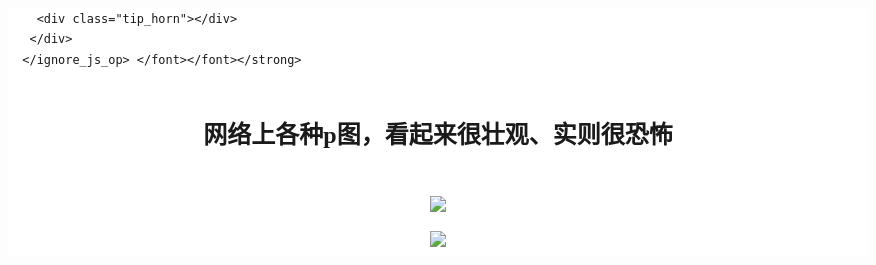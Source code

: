         <div class="tip_horn"></div> 
       </div> 
      </ignore_js_op> </font></font></strong> 
  </div> 
  <div align="center"> 
   <strong> 
    <div align="center"> 
     <strong><font face="微软雅黑"><font size="5"><br> </font></font></strong> 
    </div></strong> 
  </div> 
  <div align="center"> 
   <strong> 
    <div align="center"> 
     <strong><font face="微软雅黑"><font size="5">网络上各种p图，看起来很壮观、实则很恐怖</font></font></strong> 
    </div></strong> 
  </div> 
  <div align="center"> 
   <strong> 
    <div align="center"> 
     <strong><font face="微软雅黑"><font size="5"><br> </font></font></strong> 
    </div></strong> 
  </div> 
  <div align="center"> 
   <strong> 
    <div align="center"> 
     <strong><font face="微软雅黑"><font size="5"> 
        <ignore_js_op> 
         <img aid="1326732" src="https://bbs.boniu123.cc/data/attachment/forum/202001/13/095721ew3pj3w3qplprwau.png" zoomfile="data/attachment/forum/202001/13/095721ew3pj3w3qplprwau.png" file="data/attachment/forum/202001/13/095721ew3pj3w3qplprwau.png" width="586" inpost="1"> 
         <div class="tip tip_4 aimg_tip" id="aimg_1326732_menu" style="position: absolute; display: none" disautofocus="true"> 
          <div class="xs0"> 
           <p><strong>QQ截图20200113095417.png</strong> <em class="xg1">(362.01 KB, 下载次数: 0)</em></p> 
           <p> <a href="forum.php?mod=attachment&amp;aid=MTMyNjczMnwyODkxZTdjZHwxNTc4OTIzMjYxfDB8NTUwNjI5&amp;nothumb=yes" target="_blank">下载附件</a> &nbsp;<a href="javascript:;" onclick="showWindow(this.id, this.getAttribute('url'), 'get', 0);" id="savephoto_1326732" url="home.php?mod=spacecp&amp;ac=album&amp;op=saveforumphoto&amp;aid=1326732&amp;handlekey=savephoto_1326732">保存到相册</a> </p> 
           <p class="xg1 y"><span title="2020-1-13 09:57">11&nbsp;小时前</span> 上传</p> 
          </div> 
          <div class="tip_horn"></div> 
         </div> 
        </ignore_js_op> </font></font></strong> 
    </div></strong> 
  </div> 
  <div align="center"> 
   <strong> 
    <div align="center"> 
     <strong><font face="微软雅黑"><font size="5"> 
        <ignore_js_op> 
         <img aid="1326730" src="https://bbs.boniu123.cc/data/attachment/forum/202001/13/095720rapgeg1eq47p5y5y.png" zoomfile="data/attachment/forum/202001/13/095720rapgeg1eq47p5y5y.png" file="data/attachment/forum/202001/13/095720rapgeg1eq47p5y5y.png" width="850" inpost="1"> 
         <div class="tip tip_4 aimg_tip" id="aimg_1326730_menu" style="position: absolute; display: none" disautofocus="true"> 
          <div class="xs0"> 
           <p><strong>QQ截图20200113095425.png</strong> <em class="xg1">(516.44 KB, 下载次数: 0)</em></p> 
           <p> <a href="forum.php?mod=attachment&amp;aid=MTMyNjczMHxkOTYyOWRhYnwxNTc4OTIzMjYxfDB8NTUwNjI5&amp;nothumb=yes" target="_blank">下载附件</a> &nbsp;<a href="javascript:;" onclick="showWindow(this.id, this.getAttribute('url'), 'get', 0);" id="savephoto_1326730" url="home.php?mod=spacecp&amp;ac=album&amp;op=saveforumphoto&amp;aid=1326730&amp;handlekey=savephoto_1326730">保存到相册</a> </p> 
           <p class="xg1 y"><span title="2020-1-13 09:57">11&nbsp;小时前</span> 上传</p> 
          </div> 
          <div class="tip_horn"></div> 
         </div> 
        </ignore_js_op> </font></font></strong> 